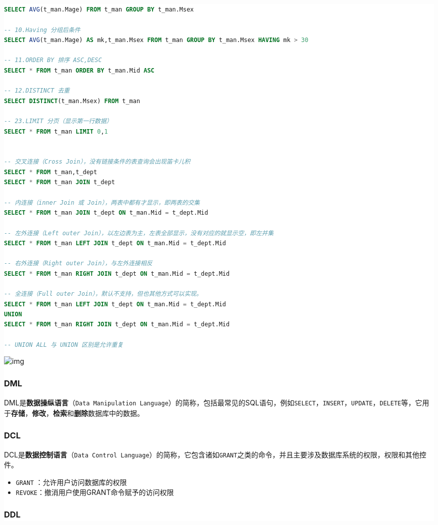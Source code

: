 ```sql
SELECT AVG(t_man.Mage) FROM t_man GROUP BY t_man.Msex

-- 10.Having 分组后条件
SELECT AVG(t_man.Mage) AS mk,t_man.Msex FROM t_man GROUP BY t_man.Msex HAVING mk > 30

-- 11.ORDER BY 排序 ASC,DESC
SELECT * FROM t_man ORDER BY t_man.Mid ASC

-- 12.DISTINCT 去重
SELECT DISTINCT(t_man.Msex) FROM t_man

-- 23.LIMIT 分页（显示第一行数据）
SELECT * FROM t_man LIMIT 0,1


-- 交叉连接（Cross Join），没有链接条件的表查询会出现笛卡儿积
SELECT * FROM t_man,t_dept
SELECT * FROM t_man JOIN t_dept

-- 内连接（inner Join 或 Join），两表中都有才显示，即两表的交集
SELECT * FROM t_man JOIN t_dept ON t_man.Mid = t_dept.Mid

-- 左外连接（Left outer Join），以左边表为主，左表全部显示，没有对应的就显示空，即左并集
SELECT * FROM t_man LEFT JOIN t_dept ON t_man.Mid = t_dept.Mid

-- 右外连接（Right outer Join），与左外连接相反
SELECT * FROM t_man RIGHT JOIN t_dept ON t_man.Mid = t_dept.Mid

-- 全连接（Full outer Join），默认不支持，但也其他方式可以实现。
SELECT * FROM t_man LEFT JOIN t_dept ON t_man.Mid = t_dept.Mid
UNION
SELECT * FROM t_man RIGHT JOIN t_dept ON t_man.Mid = t_dept.Mid

-- UNION ALL 与 UNION 区别是允许重复
```



![img](https://img2020.cnblogs.com/blog/1595409/202007/1595409-20200714153011122-1966155227.png) 

### DML

DML是**数据操纵语言**（`Data Manipulation Language`）的简称，包括最常见的SQL语句，例如`SELECT`，`INSERT`，`UPDATE`，`DELETE`等，它用于**存储**，**修改**，**检索**和**删除**数据库中的数据。 

### DCL

DCL是**数据控制语言**（`Data Control Language`）的简称，它包含诸如`GRANT`之类的命令，并且主要涉及数据库系统的权限，权限和其他控件。

- `GRANT` ：允许用户访问数据库的权限
- `REVOKE`：撤消用户使用GRANT命令赋予的访问权限

### DDL
